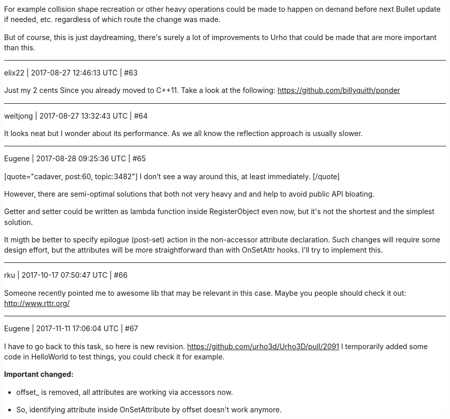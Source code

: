 For example collision shape recreation or other heavy operations could be made to happen on demand before next Bullet update if needed, etc. regardless of which route the change was made.

But of course, this is just daydreaming, there's surely a lot of improvements to Urho that could be made that are more important than this.

-------------------------

elix22 | 2017-08-27 12:46:13 UTC | #63

Just my 2 cents
Since you already moved  to C++11.
Take a look at the following:
https://github.com/billyquith/ponder

-------------------------

weitjong | 2017-08-27 13:32:43 UTC | #64

It looks neat but I wonder about its performance. As we all know the reflection approach is usually slower.

-------------------------

Eugene | 2017-08-28 09:25:36 UTC | #65

[quote="cadaver, post:60, topic:3482"]
I don’t see a way around this, at least immediately.
[/quote]

However, there are semi-optimal solutions that both not very heavy and and help to avoid public API bloating.

Getter and setter could be written as lambda function inside RegisterObject even now, but it's not the shortest and the simplest solution.

It migth be better to specify epilogue (post-set) action in the non-accessor attribute declaration. Such changes will require some design effort, but the attributes will be more straightforward than with OnSetAttr hooks. I'll try to implement this.

-------------------------

rku | 2017-10-17 07:50:47 UTC | #66

Someone recently pointed me to awesome lib that may be relevant in this case. Maybe you people should check it out: http://www.rttr.org/

-------------------------

Eugene | 2017-11-11 17:06:04 UTC | #67

I have to go back to this task, so here is new revision.
https://github.com/urho3d/Urho3D/pull/2091
I temporarily added some code in HelloWorld to test things, you could check it for example.

**Important changed:**

- offset_ is removed, all attributes are working via accessors now.

- So, identifying attribute inside OnSetAttribute by offset doesn't work anymore.
